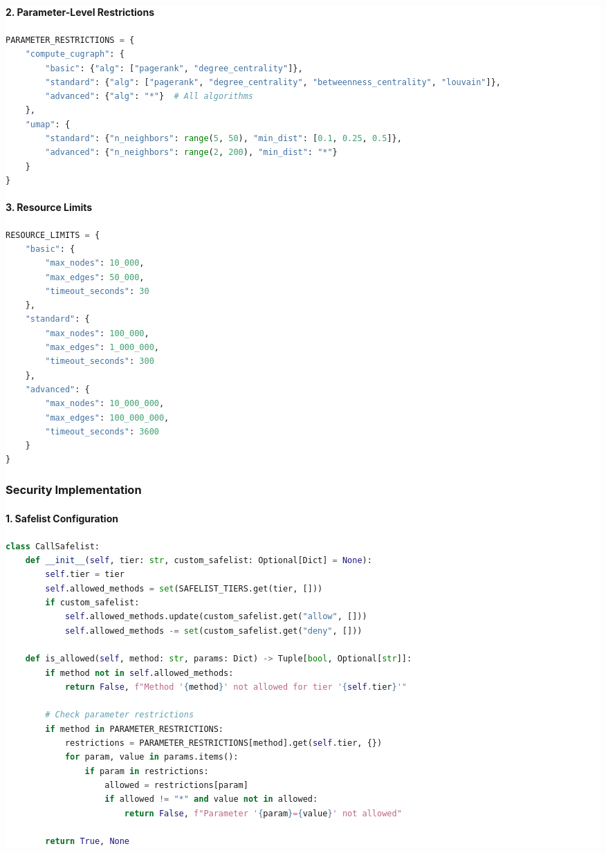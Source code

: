 #### 2. Parameter-Level Restrictions
```python
PARAMETER_RESTRICTIONS = {
    "compute_cugraph": {
        "basic": {"alg": ["pagerank", "degree_centrality"]},
        "standard": {"alg": ["pagerank", "degree_centrality", "betweenness_centrality", "louvain"]},
        "advanced": {"alg": "*"}  # All algorithms
    },
    "umap": {
        "standard": {"n_neighbors": range(5, 50), "min_dist": [0.1, 0.25, 0.5]},
        "advanced": {"n_neighbors": range(2, 200), "min_dist": "*"}
    }
}
```

#### 3. Resource Limits
```python
RESOURCE_LIMITS = {
    "basic": {
        "max_nodes": 10_000,
        "max_edges": 50_000,
        "timeout_seconds": 30
    },
    "standard": {
        "max_nodes": 100_000,
        "max_edges": 1_000_000,
        "timeout_seconds": 300
    },
    "advanced": {
        "max_nodes": 10_000_000,
        "max_edges": 100_000_000,
        "timeout_seconds": 3600
    }
}
```

### Security Implementation

#### 1. Safelist Configuration
```python
class CallSafelist:
    def __init__(self, tier: str, custom_safelist: Optional[Dict] = None):
        self.tier = tier
        self.allowed_methods = set(SAFELIST_TIERS.get(tier, []))
        if custom_safelist:
            self.allowed_methods.update(custom_safelist.get("allow", []))
            self.allowed_methods -= set(custom_safelist.get("deny", []))
    
    def is_allowed(self, method: str, params: Dict) -> Tuple[bool, Optional[str]]:
        if method not in self.allowed_methods:
            return False, f"Method '{method}' not allowed for tier '{self.tier}'"
        
        # Check parameter restrictions
        if method in PARAMETER_RESTRICTIONS:
            restrictions = PARAMETER_RESTRICTIONS[method].get(self.tier, {})
            for param, value in params.items():
                if param in restrictions:
                    allowed = restrictions[param]
                    if allowed != "*" and value not in allowed:
                        return False, f"Parameter '{param}={value}' not allowed"
        
        return True, None
```
